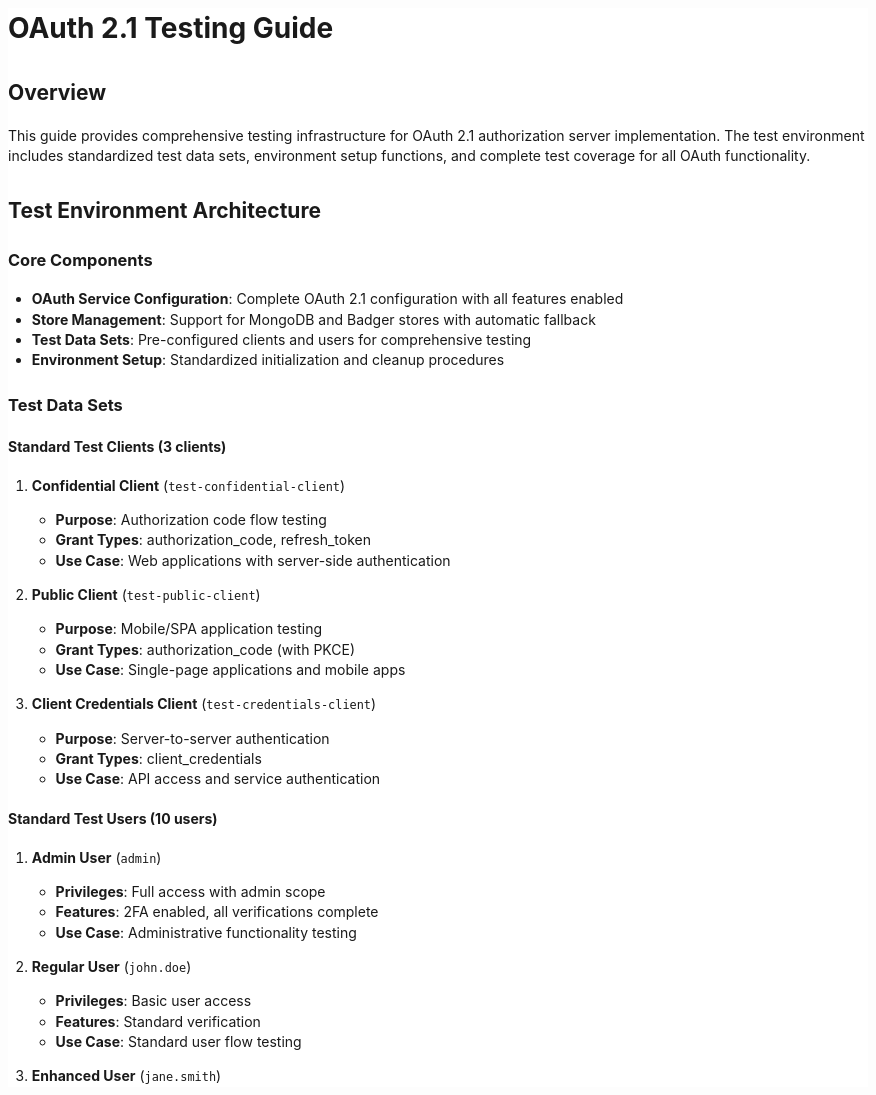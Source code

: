 # OAuth 2.1 Testing Guide

## Overview

This guide provides comprehensive testing infrastructure for OAuth 2.1 authorization server implementation. The test environment includes standardized test data sets, environment setup functions, and complete test coverage for all OAuth functionality.

## Test Environment Architecture

### Core Components

- **OAuth Service Configuration**: Complete OAuth 2.1 configuration with all features enabled
- **Store Management**: Support for MongoDB and Badger stores with automatic fallback
- **Test Data Sets**: Pre-configured clients and users for comprehensive testing
- **Environment Setup**: Standardized initialization and cleanup procedures

### Test Data Sets

#### Standard Test Clients (3 clients)

1. **Confidential Client** (`test-confidential-client`)

   - **Purpose**: Authorization code flow testing
   - **Grant Types**: authorization_code, refresh_token
   - **Use Case**: Web applications with server-side authentication

2. **Public Client** (`test-public-client`)

   - **Purpose**: Mobile/SPA application testing
   - **Grant Types**: authorization_code (with PKCE)
   - **Use Case**: Single-page applications and mobile apps

3. **Client Credentials Client** (`test-credentials-client`)
   - **Purpose**: Server-to-server authentication
   - **Grant Types**: client_credentials
   - **Use Case**: API access and service authentication

#### Standard Test Users (10 users)

1. **Admin User** (`admin`)

   - **Privileges**: Full access with admin scope
   - **Features**: 2FA enabled, all verifications complete
   - **Use Case**: Administrative functionality testing

2. **Regular User** (`john.doe`)

   - **Privileges**: Basic user access
   - **Features**: Standard verification
   - **Use Case**: Standard user flow testing

3. **Enhanced User** (`jane.smith`)
